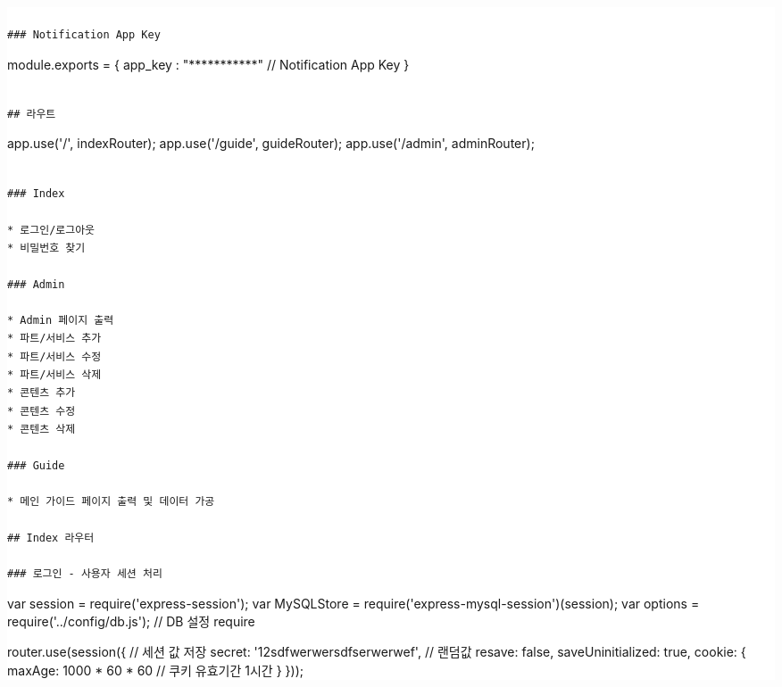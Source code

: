 ```

### Notification App Key

```
module.exports = {
    app_key : "***********"     // Notification App Key
}
```

## 라우트

```
app.use('/', indexRouter);
app.use('/guide', guideRouter);
app.use('/admin', adminRouter);
```

### Index

* 로그인/로그아웃
* 비밀번호 찾기

### Admin

* Admin 페이지 출력
* 파트/서비스 추가
* 파트/서비스 수정
* 파트/서비스 삭제
* 콘텐츠 추가
* 콘텐츠 수정
* 콘텐츠 삭제

### Guide

* 메인 가이드 페이지 출력 및 데이터 가공

## Index 라우터

### 로그인 - 사용자 세션 처리

```
var session = require('express-session');
var MySQLStore = require('express-mysql-session')(session);
var options = require('../config/db.js');       // DB 설정 require

router.use(session({                     // 세션 값 저장
  secret: '12sdfwerwersdfserwerwef',    // 랜덤값
  resave: false,
  saveUninitialized: true,
  cookie: {
    maxAge: 1000 * 60 * 60      // 쿠키 유효기간 1시간
  }
}));
